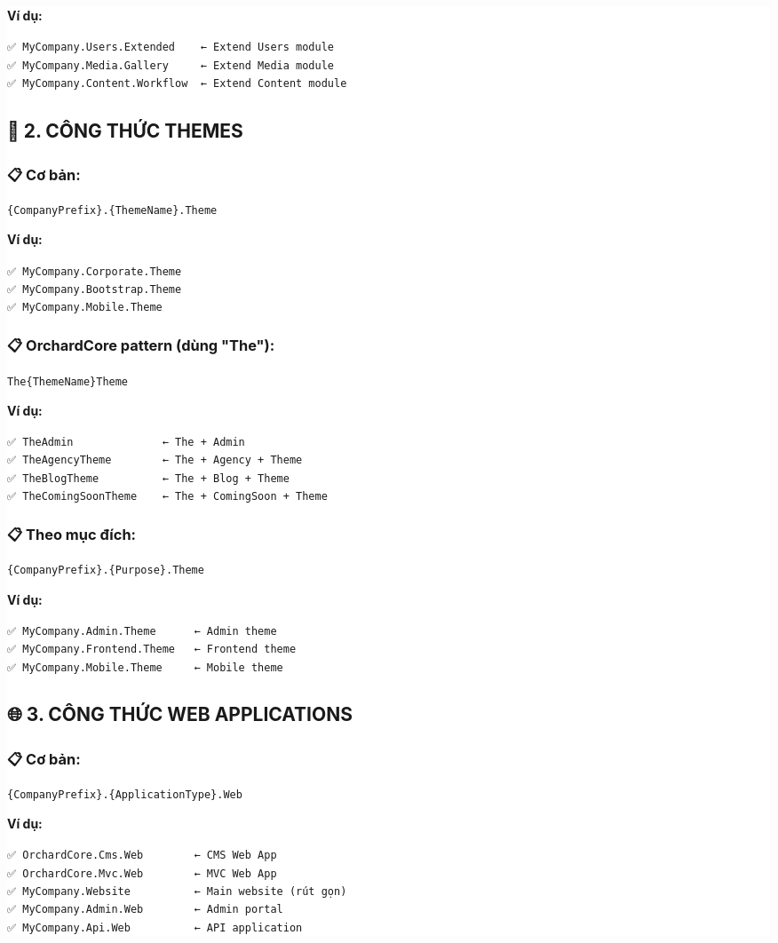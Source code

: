 **Ví dụ:**
```
✅ MyCompany.Users.Extended    ← Extend Users module
✅ MyCompany.Media.Gallery     ← Extend Media module
✅ MyCompany.Content.Workflow  ← Extend Content module
```

## 🎨 2. CÔNG THỨC THEMES

### 📋 Cơ bản:
```
{CompanyPrefix}.{ThemeName}.Theme
```

**Ví dụ:**
```
✅ MyCompany.Corporate.Theme
✅ MyCompany.Bootstrap.Theme
✅ MyCompany.Mobile.Theme
```

### 📋 OrchardCore pattern (dùng "The"):
```
The{ThemeName}Theme
```

**Ví dụ:**
```
✅ TheAdmin              ← The + Admin
✅ TheAgencyTheme        ← The + Agency + Theme
✅ TheBlogTheme          ← The + Blog + Theme
✅ TheComingSoonTheme    ← The + ComingSoon + Theme
```

### 📋 Theo mục đích:
```
{CompanyPrefix}.{Purpose}.Theme
```

**Ví dụ:**
```
✅ MyCompany.Admin.Theme      ← Admin theme
✅ MyCompany.Frontend.Theme   ← Frontend theme
✅ MyCompany.Mobile.Theme     ← Mobile theme
```

## 🌐 3. CÔNG THỨC WEB APPLICATIONS

### 📋 Cơ bản:
```
{CompanyPrefix}.{ApplicationType}.Web
```

**Ví dụ:**
```
✅ OrchardCore.Cms.Web        ← CMS Web App
✅ OrchardCore.Mvc.Web        ← MVC Web App
✅ MyCompany.Website          ← Main website (rút gọn)
✅ MyCompany.Admin.Web        ← Admin portal
✅ MyCompany.Api.Web          ← API application
```
